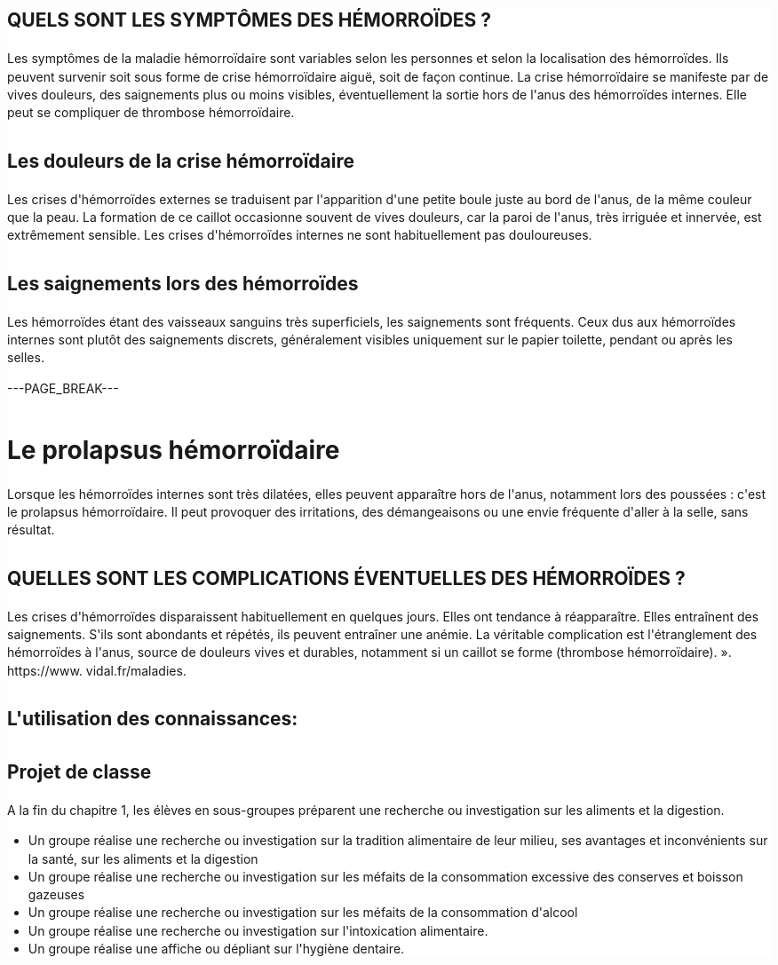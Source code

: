 ## QUELS SONT LES SYMPTÔMES DES HÉMORROÏDES ?

Les symptômes de la maladie hémorroïdaire sont variables selon les personnes et selon la localisation des hémorroïdes. Ils peuvent survenir soit sous forme de crise hémorroïdaire aiguë, soit de façon continue. La crise hémorroïdaire se manifeste par de vives douleurs, des saignements plus ou moins visibles, éventuellement la sortie hors de l'anus des hémorroïdes internes. Elle peut se compliquer de thrombose hémorroïdaire.

## Les douleurs de la crise hémorroïdaire

Les crises d'hémorroïdes externes se traduisent par l'apparition d'une petite boule juste au bord de l'anus, de la même couleur que la peau. La formation de ce caillot occasionne souvent de vives douleurs, car la paroi de l'anus, très irriguée et innervée, est extrêmement sensible. Les crises d'hémorroïdes internes ne sont habituellement pas douloureuses.

## Les saignements lors des hémorroïdes

Les hémorroïdes étant des vaisseaux sanguins très superficiels, les saignements sont fréquents. Ceux dus aux hémorroïdes internes sont plutôt des saignements discrets, généralement visibles uniquement sur le papier toilette, pendant ou après les selles.

---PAGE_BREAK---

# Le prolapsus hémorroïdaire 

Lorsque les hémorroïdes internes sont très dilatées, elles peuvent apparaître hors de l'anus, notamment lors des poussées : c'est le prolapsus hémorroïdaire. Il peut provoquer des irritations, des démangeaisons ou une envie fréquente d'aller à la selle, sans résultat.

## QUELLES SONT LES COMPLICATIONS ÉVENTUELLES DES HÉMORROÏDES ?

Les crises d'hémorroïdes disparaissent habituellement en quelques jours. Elles ont tendance à réapparaître. Elles entraînent des saignements. S'ils sont abondants et répétés, ils peuvent entraîner une anémie. La véritable complication est l'étranglement des hémorroïdes à l'anus, source de douleurs vives et durables, notamment si un caillot se forme (thrombose hémorroïdaire). ». https://www. vidal.fr/maladies.

## L'utilisation des connaissances:

## Projet de classe

A la fin du chapitre 1, les élèves en sous-groupes préparent une recherche ou investigation sur les aliments et la digestion.

- Un groupe réalise une recherche ou investigation sur la tradition alimentaire de leur milieu, ses avantages et inconvénients sur la santé, sur les aliments et la digestion
- Un groupe réalise une recherche ou investigation sur les méfaits de la consommation excessive des conserves et boisson gazeuses
- Un groupe réalise une recherche ou investigation sur les méfaits de la consommation d'alcool
- Un groupe réalise une recherche ou investigation sur l'intoxication alimentaire.
- Un groupe réalise une affiche ou dépliant sur l'hygiène dentaire.
